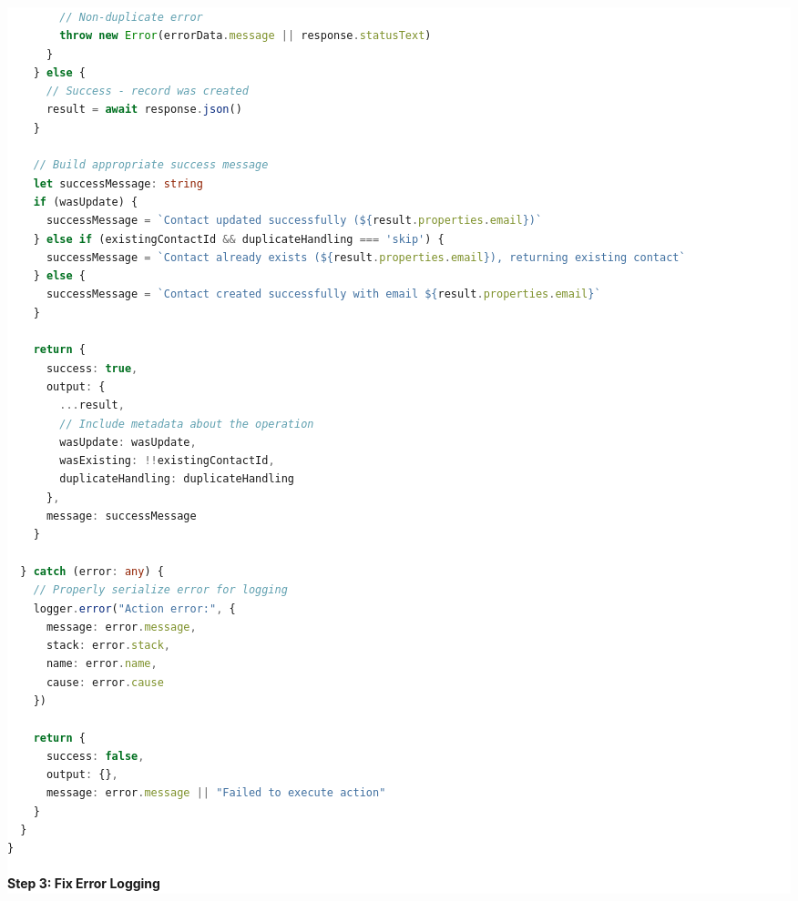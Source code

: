 ```typescript
        // Non-duplicate error
        throw new Error(errorData.message || response.statusText)
      }
    } else {
      // Success - record was created
      result = await response.json()
    }

    // Build appropriate success message
    let successMessage: string
    if (wasUpdate) {
      successMessage = `Contact updated successfully (${result.properties.email})`
    } else if (existingContactId && duplicateHandling === 'skip') {
      successMessage = `Contact already exists (${result.properties.email}), returning existing contact`
    } else {
      successMessage = `Contact created successfully with email ${result.properties.email}`
    }

    return {
      success: true,
      output: {
        ...result,
        // Include metadata about the operation
        wasUpdate: wasUpdate,
        wasExisting: !!existingContactId,
        duplicateHandling: duplicateHandling
      },
      message: successMessage
    }

  } catch (error: any) {
    // Properly serialize error for logging
    logger.error("Action error:", {
      message: error.message,
      stack: error.stack,
      name: error.name,
      cause: error.cause
    })

    return {
      success: false,
      output: {},
      message: error.message || "Failed to execute action"
    }
  }
}
```

#### Step 3: Fix Error Logging
